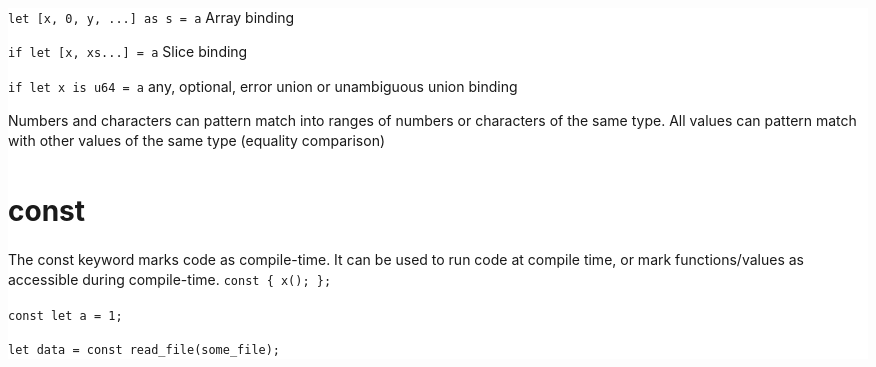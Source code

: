 `let [x, 0, y, ...] as s = a` Array binding

`if let [x, xs...] = a` Slice binding

`if let x is u64 = a` any, optional, error union or unambiguous union binding

Numbers and characters can pattern match into ranges of numbers or characters of the same type. All values can pattern match with other values of the same type (equality comparison)

# const
The const keyword marks code as compile-time. It can be used to run code at compile time, or mark functions/values as accessible during compile-time. 
`const { x(); };`

`const let a = 1;`

`let data = const read_file(some_file);`

